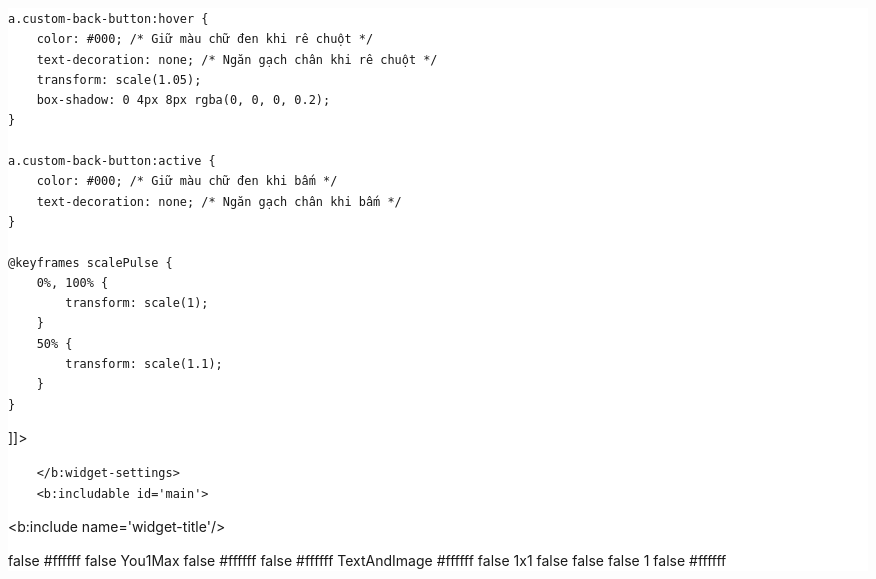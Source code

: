    a.custom-back-button:hover {
        color: #000; /* Giữ màu chữ đen khi rê chuột */
        text-decoration: none; /* Ngăn gạch chân khi rê chuột */
        transform: scale(1.05);
        box-shadow: 0 4px 8px rgba(0, 0, 0, 0.2);
    }

    a.custom-back-button:active {
        color: #000; /* Giữ màu chữ đen khi bấm */
        text-decoration: none; /* Ngăn gạch chân khi bấm */
    }

    @keyframes scalePulse {
        0%, 100% {
            transform: scale(1);
        }
        50% {
            transform: scale(1.1);
        }
    }
</style>





</div>

<script>
  // Hiển thị tiện ích chỉ trên trang bài đăng Blogger (URL dạng /YYYY/MM/post-title.html)
  document.addEventListener('DOMContentLoaded', () => {
    const isPostPage = window.location.pathname.match(/^\/\d{4}\/\d{2}\/[^/]+\.html$/);
    if (isPostPage) {
      const boxes = document.querySelectorAll('.post-only-box');
      boxes.forEach(box => box.classList.add('visible'));
    }
  });
</script>]]></b:widget-setting>
        </b:widget-settings>
        <b:includable id='main'>
  <b:include name='widget-title'/>
  <div class='widget-content'>
    <data:content/>
  </div>
</b:includable>
      </b:widget>
      <b:widget id='Blog1' locked='true' title='Blog Posts' type='Blog' version='2' visible='true'>
        <b:widget-settings>
          <b:widget-setting name='showDateHeader'>false</b:widget-setting>
          <b:widget-setting name='style.textcolor'>#ffffff</b:widget-setting>
          <b:widget-setting name='showShareButtons'>false</b:widget-setting>
          <b:widget-setting name='authorLabel'>You1Max</b:widget-setting>
          <b:widget-setting name='showCommentLink'>false</b:widget-setting>
          <b:widget-setting name='style.urlcolor'>#ffffff</b:widget-setting>
          <b:widget-setting name='showAuthor'>false</b:widget-setting>
          <b:widget-setting name='style.linkcolor'>#ffffff</b:widget-setting>
          <b:widget-setting name='style.unittype'>TextAndImage</b:widget-setting>
          <b:widget-setting name='style.bgcolor'>#ffffff</b:widget-setting>
          <b:widget-setting name='reactionsLabel'/>
          <b:widget-setting name='showAuthorProfile'>false</b:widget-setting>
          <b:widget-setting name='style.layout'>1x1</b:widget-setting>
          <b:widget-setting name='showLabels'>false</b:widget-setting>
          <b:widget-setting name='showLocation'>false</b:widget-setting>
          <b:widget-setting name='showTimestamp'>false</b:widget-setting>
          <b:widget-setting name='postsPerAd'>1</b:widget-setting>
          <b:widget-setting name='showBacklinks'>false</b:widget-setting>
          <b:widget-setting name='style.bordercolor'>#ffffff</b:widget-setting>